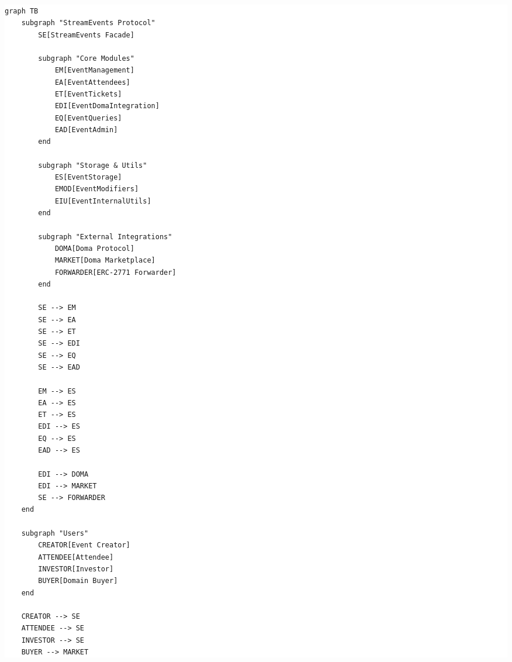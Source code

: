 ```mermaid
graph TB
    subgraph "StreamEvents Protocol"
        SE[StreamEvents Facade]
        
        subgraph "Core Modules"
            EM[EventManagement]
            EA[EventAttendees]
            ET[EventTickets]
            EDI[EventDomaIntegration]
            EQ[EventQueries]
            EAD[EventAdmin]
        end
        
        subgraph "Storage & Utils"
            ES[EventStorage]
            EMOD[EventModifiers]
            EIU[EventInternalUtils]
        end
        
        subgraph "External Integrations"
            DOMA[Doma Protocol]
            MARKET[Doma Marketplace]
            FORWARDER[ERC-2771 Forwarder]
        end
        
        SE --> EM
        SE --> EA
        SE --> ET
        SE --> EDI
        SE --> EQ
        SE --> EAD
        
        EM --> ES
        EA --> ES
        ET --> ES
        EDI --> ES
        EQ --> ES
        EAD --> ES
        
        EDI --> DOMA
        EDI --> MARKET
        SE --> FORWARDER
    end
    
    subgraph "Users"
        CREATOR[Event Creator]
        ATTENDEE[Attendee]
        INVESTOR[Investor]
        BUYER[Domain Buyer]
    end
    
    CREATOR --> SE
    ATTENDEE --> SE
    INVESTOR --> SE
    BUYER --> MARKET
```
